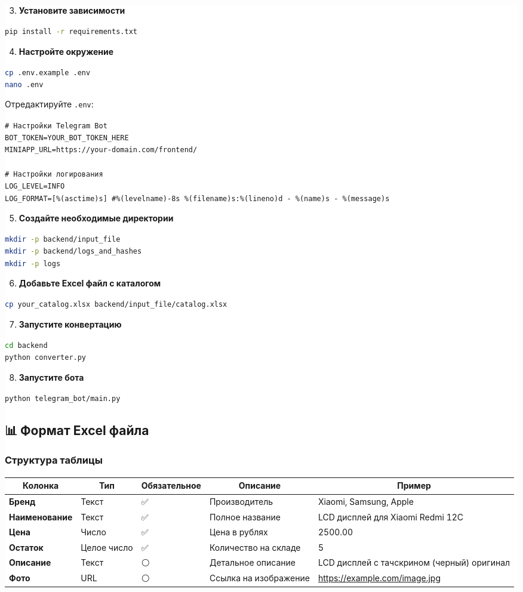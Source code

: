 3. **Установите зависимости**
```bash
pip install -r requirements.txt
```

4. **Настройте окружение**
```bash
cp .env.example .env
nano .env
```

Отредактируйте `.env`:
```env
# Настройки Telegram Bot
BOT_TOKEN=YOUR_BOT_TOKEN_HERE
MINIAPP_URL=https://your-domain.com/frontend/

# Настройки логирования
LOG_LEVEL=INFO
LOG_FORMAT=[%(asctime)s] #%(levelname)-8s %(filename)s:%(lineno)d - %(name)s - %(message)s
```

5. **Создайте необходимые директории**
```bash
mkdir -p backend/input_file
mkdir -p backend/logs_and_hashes
mkdir -p logs
```

6. **Добавьте Excel файл с каталогом**
```bash
cp your_catalog.xlsx backend/input_file/catalog.xlsx
```

7. **Запустите конвертацию**
```bash
cd backend
python converter.py
```

8. **Запустите бота**
```bash
python telegram_bot/main.py
```

## 📊 Формат Excel файла

### Структура таблицы

| Колонка | Тип | Обязательное | Описание | Пример |
|---------|-----|--------------|----------|---------|
| **Бренд** | Текст | ✅ | Производитель | Xiaomi, Samsung, Apple |
| **Наименование** | Текст | ✅ | Полное название | LCD дисплей для Xiaomi Redmi 12C |
| **Цена** | Число | ✅ | Цена в рублях | 2500.00 |
| **Остаток** | Целое число | ✅ | Количество на складе | 5 |
| **Описание** | Текст | ⚪ | Детальное описание | LCD дисплей с тачскрином (черный) оригинал |
| **Фото** | URL | ⚪ | Ссылка на изображение | https://example.com/image.jpg |
